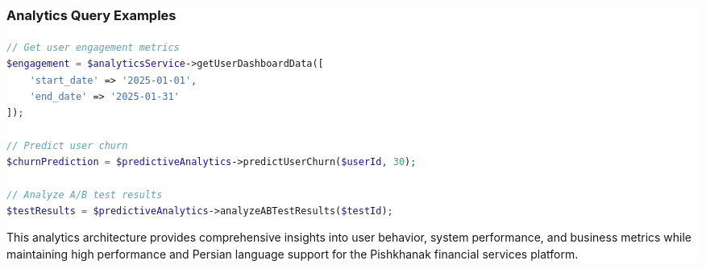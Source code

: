 ### Analytics Query Examples
```php
// Get user engagement metrics
$engagement = $analyticsService->getUserDashboardData([
    'start_date' => '2025-01-01',
    'end_date' => '2025-01-31'
]);

// Predict user churn
$churnPrediction = $predictiveAnalytics->predictUserChurn($userId, 30);

// Analyze A/B test results
$testResults = $predictiveAnalytics->analyzeABTestResults($testId);
```

This analytics architecture provides comprehensive insights into user behavior, system performance, and business metrics while maintaining high performance and Persian language support for the Pishkhanak financial services platform.